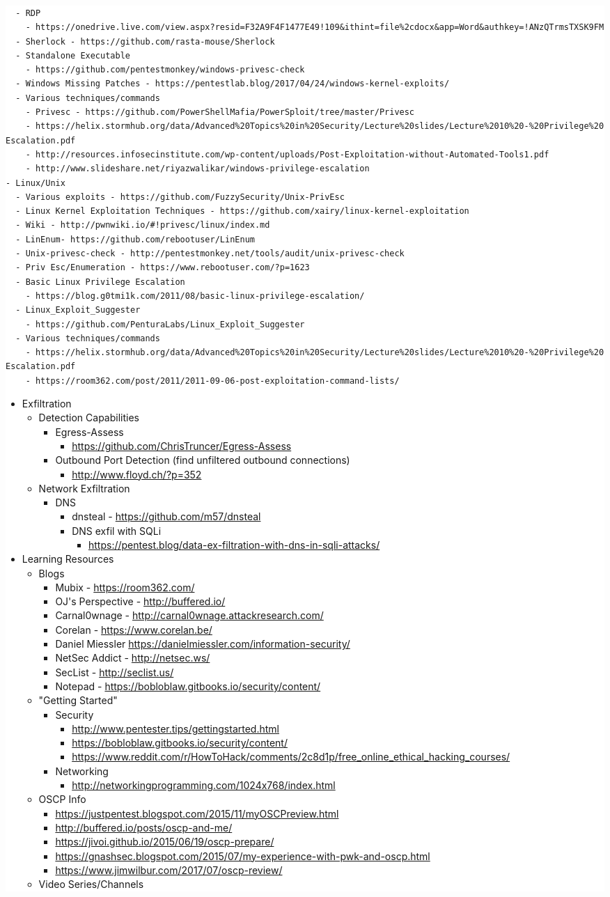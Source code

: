       - RDP
        - https://onedrive.live.com/view.aspx?resid=F32A9F4F1477E49!109&ithint=file%2cdocx&app=Word&authkey=!ANzQTrmsTXSK9FM
      - Sherlock - https://github.com/rasta-mouse/Sherlock
      - Standalone Executable
        - https://github.com/pentestmonkey/windows-privesc-check
      - Windows Missing Patches - https://pentestlab.blog/2017/04/24/windows-kernel-exploits/
      - Various techniques/commands
        - Privesc - https://github.com/PowerShellMafia/PowerSploit/tree/master/Privesc
        - https://helix.stormhub.org/data/Advanced%20Topics%20in%20Security/Lecture%20slides/Lecture%2010%20-%20Privilege%20Escalation.pdf
        - http://resources.infosecinstitute.com/wp-content/uploads/Post-Exploitation-without-Automated-Tools1.pdf
        - http://www.slideshare.net/riyazwalikar/windows-privilege-escalation
    - Linux/Unix
      - Various exploits - https://github.com/FuzzySecurity/Unix-PrivEsc
      - Linux Kernel Exploitation Techniques - https://github.com/xairy/linux-kernel-exploitation
      - Wiki - http://pwnwiki.io/#!privesc/linux/index.md
      - LinEnum- https://github.com/rebootuser/LinEnum
      - Unix-privesc-check - http://pentestmonkey.net/tools/audit/unix-privesc-check
      - Priv Esc/Enumeration - https://www.rebootuser.com/?p=1623
      - Basic Linux Privilege Escalation
        - https://blog.g0tmi1k.com/2011/08/basic-linux-privilege-escalation/
      - Linux_Exploit_Suggester
        - https://github.com/PenturaLabs/Linux_Exploit_Suggester
      - Various techniques/commands
        - https://helix.stormhub.org/data/Advanced%20Topics%20in%20Security/Lecture%20slides/Lecture%2010%20-%20Privilege%20Escalation.pdf
        - https://room362.com/post/2011/2011-09-06-post-exploitation-command-lists/
- Exfiltration
  - Detection Capabilities
    - Egress-Assess
      - https://github.com/ChrisTruncer/Egress-Assess
    - Outbound Port Detection (find unfiltered outbound connections)
      - http://www.floyd.ch/?p=352
  - Network Exfiltration
    - DNS
      - dnsteal - https://github.com/m57/dnsteal
      - DNS exfil with SQLi
        - https://pentest.blog/data-ex-filtration-with-dns-in-sqli-attacks/
- Learning Resources
  - Blogs
    - Mubix - https://room362.com/
    - OJ's Perspective - http://buffered.io/
    - Carnal0wnage - http://carnal0wnage.attackresearch.com/
    - Corelan - https://www.corelan.be/
    - Daniel Miessler https://danielmiessler.com/information-security/
    - NetSec Addict - http://netsec.ws/
    - SecList - http://seclist.us/
    - Notepad - https://bobloblaw.gitbooks.io/security/content/
  - "Getting Started"
    - Security
      - http://www.pentester.tips/gettingstarted.html
      - https://bobloblaw.gitbooks.io/security/content/
      - https://www.reddit.com/r/HowToHack/comments/2c8d1p/free_online_ethical_hacking_courses/
    - Networking
      - http://networkingprogramming.com/1024x768/index.html
  - OSCP Info
    - https://justpentest.blogspot.com/2015/11/myOSCPreview.html
    - http://buffered.io/posts/oscp-and-me/
    - https://jivoi.github.io/2015/06/19/oscp-prepare/
    - https://gnashsec.blogspot.com/2015/07/my-experience-with-pwk-and-oscp.html
    - https://www.jimwilbur.com/2017/07/oscp-review/
  - Video Series/Channels